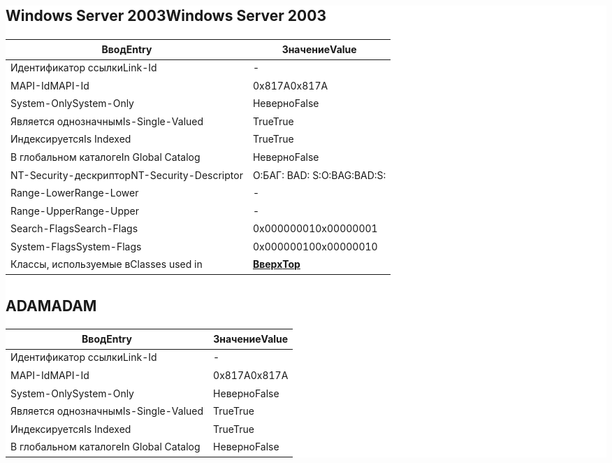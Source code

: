 

## <a name="windows-server-2003"></a><span data-ttu-id="ce16a-155">Windows Server 2003</span><span class="sxs-lookup"><span data-stu-id="ce16a-155">Windows Server 2003</span></span>



| <span data-ttu-id="ce16a-156">Ввод</span><span class="sxs-lookup"><span data-stu-id="ce16a-156">Entry</span></span> | <span data-ttu-id="ce16a-157">Значение</span><span class="sxs-lookup"><span data-stu-id="ce16a-157">Value</span></span> |
|------------------------|---------------------------------|
| <span data-ttu-id="ce16a-158">Идентификатор ссылки</span><span class="sxs-lookup"><span data-stu-id="ce16a-158">Link-Id</span></span>                | \-                              |
| <span data-ttu-id="ce16a-159">MAPI-Id</span><span class="sxs-lookup"><span data-stu-id="ce16a-159">MAPI-Id</span></span>                | <span data-ttu-id="ce16a-160">0x817A</span><span class="sxs-lookup"><span data-stu-id="ce16a-160">0x817A</span></span>                          |
| <span data-ttu-id="ce16a-161">System-Only</span><span class="sxs-lookup"><span data-stu-id="ce16a-161">System-Only</span></span>            | <span data-ttu-id="ce16a-162">Неверно</span><span class="sxs-lookup"><span data-stu-id="ce16a-162">False</span></span>                           |
| <span data-ttu-id="ce16a-163">Является однозначным</span><span class="sxs-lookup"><span data-stu-id="ce16a-163">Is-Single-Valued</span></span>       | <span data-ttu-id="ce16a-164">True</span><span class="sxs-lookup"><span data-stu-id="ce16a-164">True</span></span>                            |
| <span data-ttu-id="ce16a-165">Индексируется</span><span class="sxs-lookup"><span data-stu-id="ce16a-165">Is Indexed</span></span>             | <span data-ttu-id="ce16a-166">True</span><span class="sxs-lookup"><span data-stu-id="ce16a-166">True</span></span>                            |
| <span data-ttu-id="ce16a-167">В глобальном каталоге</span><span class="sxs-lookup"><span data-stu-id="ce16a-167">In Global Catalog</span></span>      | <span data-ttu-id="ce16a-168">Неверно</span><span class="sxs-lookup"><span data-stu-id="ce16a-168">False</span></span>                           |
| <span data-ttu-id="ce16a-169">NT-Security-дескриптор</span><span class="sxs-lookup"><span data-stu-id="ce16a-169">NT-Security-Descriptor</span></span> | <span data-ttu-id="ce16a-170">О:БАГ: BAD: S:</span><span class="sxs-lookup"><span data-stu-id="ce16a-170">O:BAG:BAD:S:</span></span>                    |
| <span data-ttu-id="ce16a-171">Range-Lower</span><span class="sxs-lookup"><span data-stu-id="ce16a-171">Range-Lower</span></span>            | \-                              |
| <span data-ttu-id="ce16a-172">Range-Upper</span><span class="sxs-lookup"><span data-stu-id="ce16a-172">Range-Upper</span></span>            | \-                              |
| <span data-ttu-id="ce16a-173">Search-Flags</span><span class="sxs-lookup"><span data-stu-id="ce16a-173">Search-Flags</span></span>           | <span data-ttu-id="ce16a-174">0x00000001</span><span class="sxs-lookup"><span data-stu-id="ce16a-174">0x00000001</span></span>                      |
| <span data-ttu-id="ce16a-175">System-Flags</span><span class="sxs-lookup"><span data-stu-id="ce16a-175">System-Flags</span></span>           | <span data-ttu-id="ce16a-176">0x00000010</span><span class="sxs-lookup"><span data-stu-id="ce16a-176">0x00000010</span></span>                      |
| <span data-ttu-id="ce16a-177">Классы, используемые в</span><span class="sxs-lookup"><span data-stu-id="ce16a-177">Classes used in</span></span>        | [<span data-ttu-id="ce16a-178">**Вверх**</span><span class="sxs-lookup"><span data-stu-id="ce16a-178">**Top**</span></span>](c-top.md)<br/> |



## <a name="adam"></a><span data-ttu-id="ce16a-179">ADAM</span><span class="sxs-lookup"><span data-stu-id="ce16a-179">ADAM</span></span>



| <span data-ttu-id="ce16a-180">Ввод</span><span class="sxs-lookup"><span data-stu-id="ce16a-180">Entry</span></span> | <span data-ttu-id="ce16a-181">Значение</span><span class="sxs-lookup"><span data-stu-id="ce16a-181">Value</span></span> |
|------------------------|---------------------------------|
| <span data-ttu-id="ce16a-182">Идентификатор ссылки</span><span class="sxs-lookup"><span data-stu-id="ce16a-182">Link-Id</span></span>                | \-                              |
| <span data-ttu-id="ce16a-183">MAPI-Id</span><span class="sxs-lookup"><span data-stu-id="ce16a-183">MAPI-Id</span></span>                | <span data-ttu-id="ce16a-184">0x817A</span><span class="sxs-lookup"><span data-stu-id="ce16a-184">0x817A</span></span>                          |
| <span data-ttu-id="ce16a-185">System-Only</span><span class="sxs-lookup"><span data-stu-id="ce16a-185">System-Only</span></span>            | <span data-ttu-id="ce16a-186">Неверно</span><span class="sxs-lookup"><span data-stu-id="ce16a-186">False</span></span>                           |
| <span data-ttu-id="ce16a-187">Является однозначным</span><span class="sxs-lookup"><span data-stu-id="ce16a-187">Is-Single-Valued</span></span>       | <span data-ttu-id="ce16a-188">True</span><span class="sxs-lookup"><span data-stu-id="ce16a-188">True</span></span>                            |
| <span data-ttu-id="ce16a-189">Индексируется</span><span class="sxs-lookup"><span data-stu-id="ce16a-189">Is Indexed</span></span>             | <span data-ttu-id="ce16a-190">True</span><span class="sxs-lookup"><span data-stu-id="ce16a-190">True</span></span>                            |
| <span data-ttu-id="ce16a-191">В глобальном каталоге</span><span class="sxs-lookup"><span data-stu-id="ce16a-191">In Global Catalog</span></span>      | <span data-ttu-id="ce16a-192">Неверно</span><span class="sxs-lookup"><span data-stu-id="ce16a-192">False</span></span>                           |